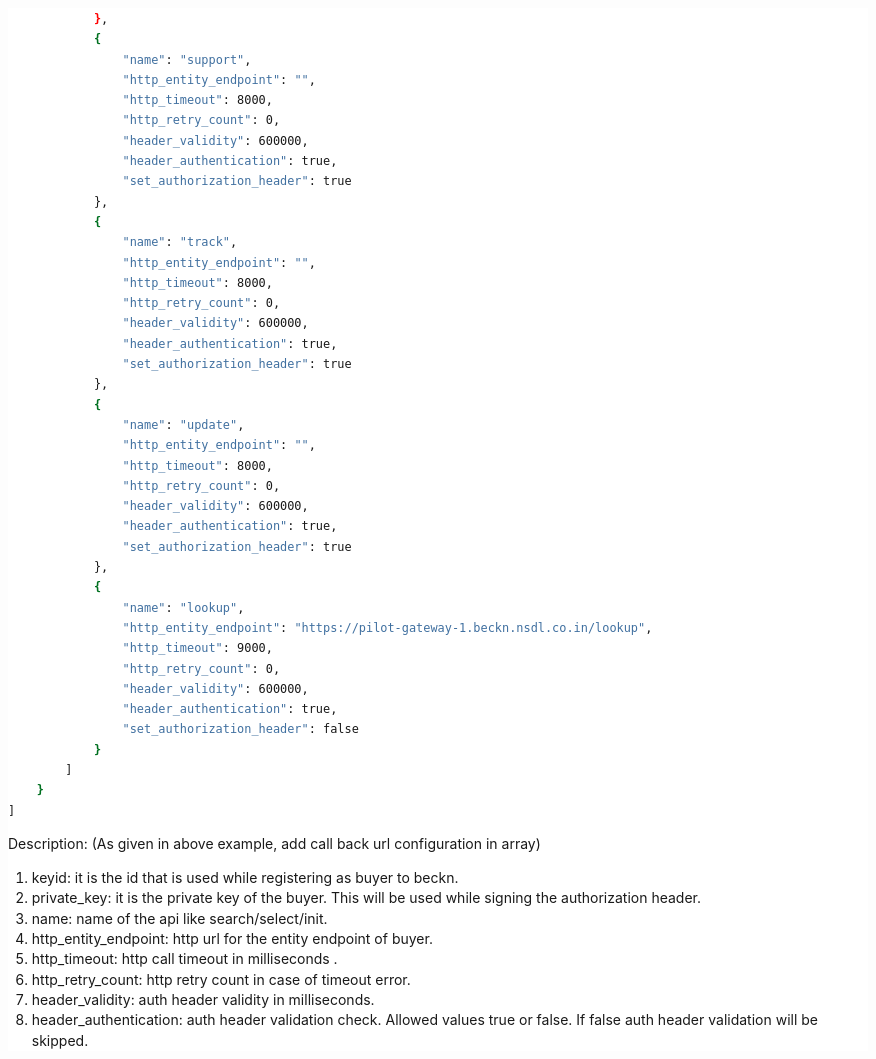 ```bash
			},
			{
				"name": "support",
				"http_entity_endpoint": "",
				"http_timeout": 8000,
				"http_retry_count": 0,
				"header_validity": 600000,
				"header_authentication": true,
				"set_authorization_header": true
			},
			{
				"name": "track",
				"http_entity_endpoint": "",
				"http_timeout": 8000,
				"http_retry_count": 0,
				"header_validity": 600000,
				"header_authentication": true,
				"set_authorization_header": true
			},
			{
				"name": "update",
				"http_entity_endpoint": "",
				"http_timeout": 8000,
				"http_retry_count": 0,
				"header_validity": 600000,
				"header_authentication": true,
				"set_authorization_header": true
			},
			{
				"name": "lookup",
				"http_entity_endpoint": "https://pilot-gateway-1.beckn.nsdl.co.in/lookup",
				"http_timeout": 9000,
				"http_retry_count": 0,
				"header_validity": 600000,
				"header_authentication": true,
				"set_authorization_header": false
			}
		]
	}
]
```
Description: (As given in above example, add call back url configuration in array)
1. keyid: it is the id that is used while registering as buyer to beckn.
2. private_key: it is the private key of the buyer. This will be used while signing the authorization header.
3. name: name of the api like search/select/init.
4. http_entity_endpoint: http url for the entity endpoint of buyer.
5. http_timeout: http call timeout in milliseconds .
6. http_retry_count: http retry count in case of timeout error.
7. header_validity: auth header validity in milliseconds.
8. header_authentication: auth header validation check. Allowed values true or false. If false auth header validation will be skipped.
